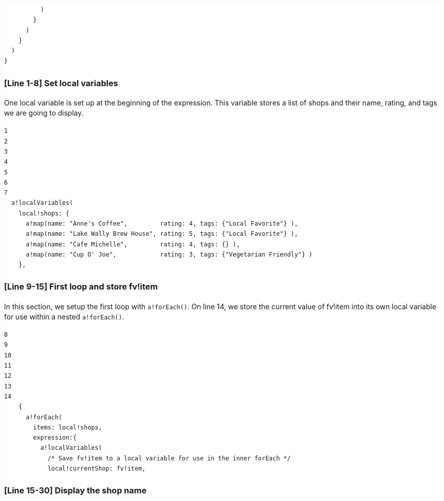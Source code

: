 ```
          )
        }
      )
    }
  )
}
```

### \[Line 1-8\] Set local variables

One local variable is set up at the beginning of the expression. This variable stores a list of shops and their name, rating, and tags we are going to display.

```sail
1
2
3
4
5
6
7
  a!localVariables(
    local!shops: {
      a!map(name: "Anne's Coffee",         rating: 4, tags: {"Local Favorite"} ),
      a!map(name: "Lake Wally Brew House", rating: 5, tags: {"Local Favorite"} ),
      a!map(name: "Cafe Michelle",         rating: 4, tags: {} ),
      a!map(name: "Cup O' Joe",            rating: 3, tags: {"Vegetarian Friendly"} )
    },
```

### \[Line 9-15\] First loop and store fv!item

In this section, we setup the first loop with `a!forEach()`. On line 14, we store the current value of fv!item into its own local variable for use within a nested `a!forEach()`.

```sail
8
9
10
11
12
13
14
    {
      a!forEach(
        items: local!shops,
        expression:{
          a!localVariables(
            /* Save fv!item to a local variable for use in the inner forEach */
            local!currentShop: fv!item,
```

### \[Line 15-30\] Display the shop name
